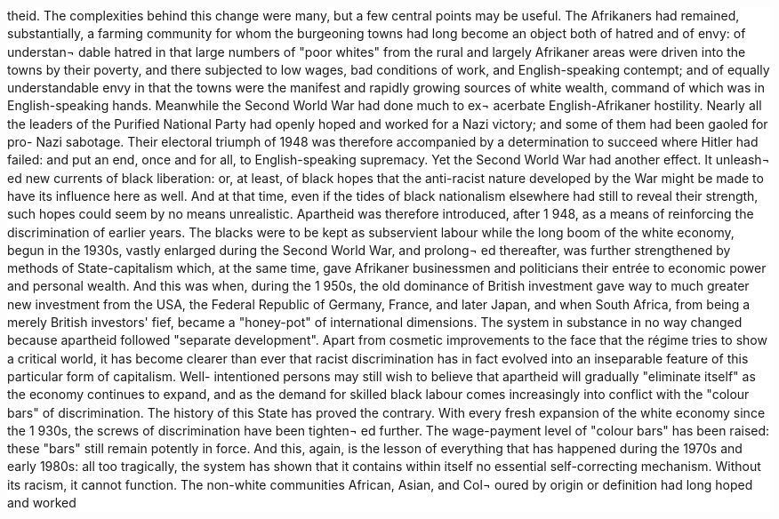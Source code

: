 theid. The complexities behind this change were many, but
a few central points may be useful.
The Afrikaners had remained, substantially, a farming
community for whom the burgeoning towns had long
become an object both of hatred and of envy: of understan¬
dable hatred in that large numbers of "poor whites" from
the rural and largely Afrikaner areas were driven into the
towns by their poverty, and there subjected to low wages,
bad conditions of work, and English-speaking contempt;
and of equally understandable envy in that the towns were
the manifest and rapidly growing sources of white wealth,
command of which was in English-speaking hands.
Meanwhile the Second World War had done much to ex¬
acerbate English-Afrikaner hostility. Nearly all the leaders of
the Purified National Party had openly hoped and worked for
a Nazi victory; and some of them had been gaoled for pro-
Nazi sabotage. Their electoral triumph of 1948 was
therefore accompanied by a determination to succeed
where Hitler had failed: and put an end, once and for all, to
English-speaking supremacy.
Yet the Second World War had another effect. It unleash¬
ed new currents of black liberation: or, at least, of black
hopes that the anti-racist nature developed by the War
might be made to have its influence here as well. And at that
time, even if the tides of black nationalism elsewhere had
still to reveal their strength, such hopes could seem by no
means unrealistic. Apartheid was therefore introduced,
after 1 948, as a means of reinforcing the discrimination of
earlier years.
The blacks were to be kept as subservient labour while
the long boom of the white economy, begun in the 1930s,
vastly enlarged during the Second World War, and prolong¬
ed thereafter, was further strengthened by methods of
State-capitalism which, at the same time, gave Afrikaner
businessmen and politicians their entrée to economic power
and personal wealth. And this was when, during the 1 950s,
the old dominance of British investment gave way to much
greater new investment from the USA, the Federal Republic
of Germany, France, and later Japan, and when South
Africa, from being a merely British investors' fief, became a
"honey-pot" of international dimensions.
The system in substance in no way changed because
apartheid followed "separate development". Apart from
cosmetic improvements to the face that the régime tries to
show a critical world, it has become clearer than ever that
racist discrimination has in fact evolved into an inseparable
feature of this particular form of capitalism. Well-
intentioned persons may still wish to believe that apartheid
will gradually "eliminate itself" as the economy continues
to expand, and as the demand for skilled black labour comes
increasingly into conflict with the "colour bars" of
discrimination. The history of this State has proved the
contrary.
With every fresh expansion of the white economy since
the 1 930s, the screws of discrimination have been tighten¬
ed further. The wage-payment level of "colour bars" has
been raised: these "bars" still remain potently in force. And
this, again, is the lesson of everything that has happened
during the 1970s and early 1980s: all too tragically, the
system has shown that it contains within itself no essential
self-correcting mechanism. Without its racism, it cannot
function.
The non-white communities African, Asian, and Col¬
oured by origin or definition had long hoped and worked